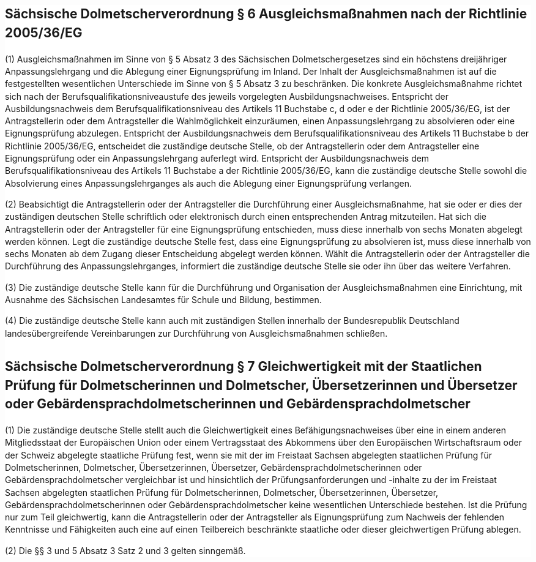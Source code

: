 
## Sächsische Dolmetscherverordnung § 6 Ausgleichsmaßnahmen nach der Richtlinie 2005/36/EG

(1) Ausgleichsmaßnahmen im Sinne von § 5 Absatz 3 des Sächsischen Dolmetschergesetzes sind ein höchstens dreijähriger Anpassungslehrgang und die Ablegung einer Eignungsprüfung im Inland. Der Inhalt der Ausgleichsmaßnahmen ist auf die festgestellten wesentlichen Unterschiede im Sinne von § 5 Absatz 3 zu beschränken. Die konkrete Ausgleichsmaßnahme richtet sich nach der Berufsqualifikationsniveaustufe des jeweils vorgelegten Ausbildungsnachweises. Entspricht der Ausbildungsnachweis dem Berufsqualifikationsniveau des Artikels 11 Buchstabe c, d oder e der Richtlinie 2005/36/EG, ist der Antragstellerin oder dem Antragsteller die Wahlmöglichkeit einzuräumen, einen Anpassungslehrgang zu absolvieren oder eine Eignungsprüfung abzulegen. Entspricht der Ausbildungsnachweis dem Berufsqualifikationsniveau des Artikels 11 Buchstabe b der Richtlinie 2005/36/EG, entscheidet die zuständige deutsche Stelle, ob der Antragstellerin oder dem Antragsteller eine Eignungsprüfung oder ein Anpassungslehrgang auferlegt wird. Entspricht der Ausbildungsnachweis dem Berufsqualifikationsniveau des Artikels 11 Buchstabe a der Richtlinie 2005/36/EG, kann die zuständige deutsche Stelle sowohl die Absolvierung eines Anpassungslehrganges als auch die Ablegung einer Eignungsprüfung verlangen.

(2) Beabsichtigt die Antragstellerin oder der Antragsteller die Durchführung einer Ausgleichsmaßnahme, hat sie oder er dies der zuständigen deutschen Stelle schriftlich oder elektronisch durch einen entsprechenden Antrag mitzuteilen. Hat sich die Antragstellerin oder der Antragsteller für eine Eignungsprüfung entschieden, muss diese innerhalb von sechs Monaten abgelegt werden können. Legt die zuständige deutsche Stelle fest, dass eine Eignungsprüfung zu absolvieren ist, muss diese innerhalb von sechs Monaten ab dem Zugang dieser Entscheidung abgelegt werden können. Wählt die Antragstellerin oder der Antragsteller die Durchführung des Anpassungslehrganges, informiert die zuständige deutsche Stelle sie oder ihn über das weitere Verfahren.

(3) Die zuständige deutsche Stelle kann für die Durchführung und Organisation der Ausgleichsmaßnahmen eine Einrichtung, mit Ausnahme des Sächsischen Landesamtes für Schule und Bildung, bestimmen.

(4) Die zuständige deutsche Stelle kann auch mit zuständigen Stellen innerhalb der Bundesrepublik Deutschland landesübergreifende Vereinbarungen zur Durchführung von Ausgleichsmaßnahmen schließen.


## Sächsische Dolmetscherverordnung § 7 Gleichwertigkeit mit der Staatlichen Prüfung für Dolmetscherinnen und Dolmetscher, Übersetzerinnen und Übersetzer oder Gebärdensprachdolmetscherinnen und Gebärdensprachdolmetscher

(1) Die zuständige deutsche Stelle stellt auch die Gleichwertigkeit eines Befähigungsnachweises über eine in einem anderen Mitgliedsstaat der Europäischen Union oder einem Vertragsstaat des Abkommens über den Europäischen Wirtschaftsraum oder der Schweiz abgelegte staatliche Prüfung fest, wenn sie mit der im Freistaat Sachsen abgelegten staatlichen Prüfung für Dolmetscherinnen, Dolmetscher, Übersetzerinnen, Übersetzer, Gebärdensprachdolmetscherinnen oder Gebärdensprachdolmetscher vergleichbar ist und hinsichtlich der Prüfungsanforderungen und -inhalte zu der im Freistaat Sachsen abgelegten staatlichen Prüfung für Dolmetscherinnen, Dolmetscher, Übersetzerinnen, Übersetzer, Gebärdensprachdolmetscherinnen oder Gebärdensprachdolmetscher keine wesentlichen Unterschiede bestehen. Ist die Prüfung nur zum Teil gleichwertig, kann die Antragstellerin oder der Antragsteller als Eignungsprüfung zum Nachweis der fehlenden Kenntnisse und Fähigkeiten auch eine auf einen Teilbereich beschränkte staatliche oder dieser gleichwertigen Prüfung ablegen.

(2) Die §§ 3 und 5 Absatz 3 Satz 2 und 3 gelten sinngemäß.
